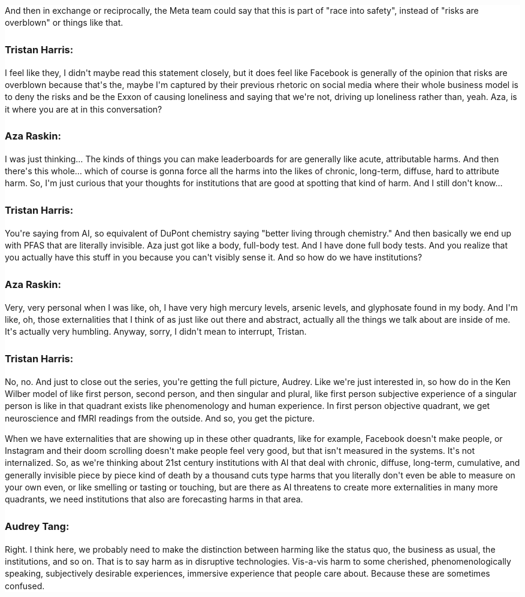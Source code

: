 And then in exchange or reciprocally, the Meta team could say that this is part of "race into safety", instead of "risks are overblown" or things like that.

### Tristan Harris:
I feel like they, I didn't maybe read this statement closely, but it does feel like Facebook is generally of the opinion that risks are overblown because that's the, maybe I'm captured by their previous rhetoric on social media where their whole business model is to deny the risks and be the Exxon of causing loneliness and saying that we're not, driving up loneliness rather than, yeah. Aza, is it where you are at in this conversation?

### Aza Raskin:
I was just thinking… The kinds of things you can make leaderboards for are generally like acute, attributable harms. And then there's this whole… which of course is gonna force all the harms into the likes of chronic, long-term, diffuse, hard to attribute harm. So, I'm just curious that your thoughts for institutions that are good at spotting that kind of harm. And I still don't know…

### Tristan Harris:
You're saying from AI, so equivalent of DuPont chemistry saying "better living through chemistry." And then basically we end up with PFAS that are literally invisible. Aza just got like a body, full-body test. And I have done full body tests. And you realize that you actually have this stuff in you because you can't visibly sense it. And so how do we have institutions?

### Aza Raskin:
Very, very personal when I was like, oh, I have very high mercury levels, arsenic levels, and glyphosate found in my body. And I'm like, oh, those externalities that I think of as just like out there and abstract, actually all the things we talk about are inside of me. It's actually very humbling. Anyway, sorry, I didn't mean to interrupt, Tristan.

### Tristan Harris:
No, no. And just to close out the series, you're getting the full picture, Audrey. Like we're just interested in, so how do in the Ken Wilber model of like first person, second person, and then singular and plural, like first person subjective experience of a singular person is like in that quadrant exists like phenomenology and human experience. In first person objective quadrant, we get neuroscience and fMRI readings from the outside. And so, you get the picture.

When we have externalities that are showing up in these other quadrants, like for example, Facebook doesn't make people, or Instagram and their doom scrolling doesn't make people feel very good, but that isn't measured in the systems. It's not internalized. So, as we're thinking about 21st century institutions with AI that deal with chronic, diffuse, long-term, cumulative, and generally invisible piece by piece kind of death by a thousand cuts type harms that you literally don't even be able to measure on your own even, or like smelling or tasting or touching, but are there as AI threatens to create more externalities in many more quadrants, we need institutions that also are forecasting harms in that area.

### Audrey Tang:
Right. I think here, we probably need to make the distinction between harming like the status quo, the business as usual, the institutions, and so on. That is to say harm as in disruptive technologies. Vis-a-vis harm to some cherished, phenomenologically speaking, subjectively desirable experiences, immersive experience that people care about. Because these are sometimes confused.
